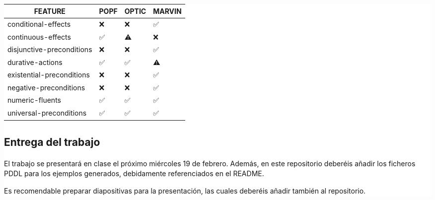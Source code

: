 | FEATURE                   | POPF         | OPTIC        | MARVIN       |
| ------------------------- | ------------ | ------------ | -------------|
| conditional-effects       | ❌ | ❌ | ✅ |
| continuous-effects        | ✅ | ⚠️ | ❌ |
| disjunctive-preconditions | ❌ | ❌ | ✅ |
| durative-actions          | ✅ | ✅ | ⚠️ |
| existential-preconditions | ❌ | ❌ | ✅ |
| negative-preconditions    | ❌ | ❌ | ✅ |
| numeric-fluents           | ✅ | ✅ | ✅ |
| universal-preconditions   | ✅ | ✅ | ✅ |

## Entrega del trabajo

El trabajo se presentará en clase el próximo miércoles 19 de febrero. Además, en este repositorio deberéis añadir los ficheros PDDL para los ejemplos generados, debidamente referenciados en el README.

Es recomendable preparar diapositivas para la presentación, las cuales deberéis añadir también al repositorio.

